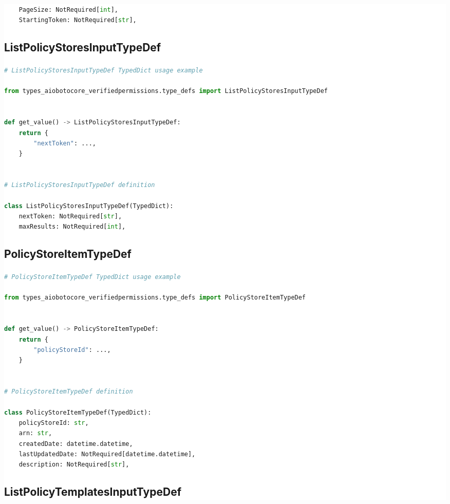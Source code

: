```python
    PageSize: NotRequired[int],
    StartingToken: NotRequired[str],
```


## ListPolicyStoresInputTypeDef

```python
# ListPolicyStoresInputTypeDef TypedDict usage example

from types_aiobotocore_verifiedpermissions.type_defs import ListPolicyStoresInputTypeDef


def get_value() -> ListPolicyStoresInputTypeDef:
    return {
        "nextToken": ...,
    }


# ListPolicyStoresInputTypeDef definition

class ListPolicyStoresInputTypeDef(TypedDict):
    nextToken: NotRequired[str],
    maxResults: NotRequired[int],
```


## PolicyStoreItemTypeDef

```python
# PolicyStoreItemTypeDef TypedDict usage example

from types_aiobotocore_verifiedpermissions.type_defs import PolicyStoreItemTypeDef


def get_value() -> PolicyStoreItemTypeDef:
    return {
        "policyStoreId": ...,
    }


# PolicyStoreItemTypeDef definition

class PolicyStoreItemTypeDef(TypedDict):
    policyStoreId: str,
    arn: str,
    createdDate: datetime.datetime,
    lastUpdatedDate: NotRequired[datetime.datetime],
    description: NotRequired[str],
```


## ListPolicyTemplatesInputTypeDef
